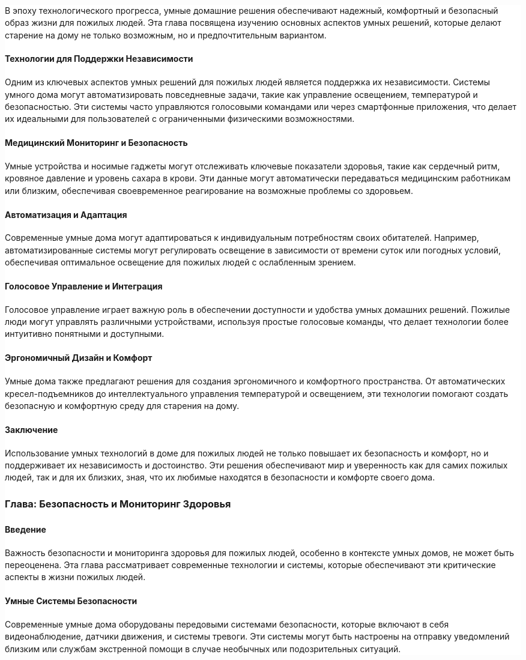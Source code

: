 В эпоху технологического прогресса, умные домашние решения обеспечивают надежный, комфортный и безопасный образ жизни для пожилых людей. Эта глава посвящена изучению основных аспектов умных решений, которые делают старение на дому не только возможным, но и предпочтительным вариантом.

#### Технологии для Поддержки Независимости

Одним из ключевых аспектов умных решений для пожилых людей является поддержка их независимости. Системы умного дома могут автоматизировать повседневные задачи, такие как управление освещением, температурой и безопасностью. Эти системы часто управляются голосовыми командами или через смартфонные приложения, что делает их идеальными для пользователей с ограниченными физическими возможностями.

#### Медицинский Мониторинг и Безопасность

Умные устройства и носимые гаджеты могут отслеживать ключевые показатели здоровья, такие как сердечный ритм, кровяное давление и уровень сахара в крови. Эти данные могут автоматически передаваться медицинским работникам или близким, обеспечивая своевременное реагирование на возможные проблемы со здоровьем.

#### Автоматизация и Адаптация

Современные умные дома могут адаптироваться к индивидуальным потребностям своих обитателей. Например, автоматизированные системы могут регулировать освещение в зависимости от времени суток или погодных условий, обеспечивая оптимальное освещение для пожилых людей с ослабленным зрением.

#### Голосовое Управление и Интеграция

Голосовое управление играет важную роль в обеспечении доступности и удобства умных домашних решений. Пожилые люди могут управлять различными устройствами, используя простые голосовые команды, что делает технологии более интуитивно понятными и доступными.

#### Эргономичный Дизайн и Комфорт

Умные дома также предлагают решения для создания эргономичного и комфортного пространства. От автоматических кресел-подъемников до интеллектуального управления температурой и освещением, эти технологии помогают создать безопасную и комфортную среду для старения на дому.

#### Заключение

Использование умных технологий в доме для пожилых людей не только повышает их безопасность и комфорт, но и поддерживает их независимость и достоинство. Эти решения обеспечивают мир и уверенность как для самих пожилых людей, так и для их близких, зная, что их любимые находятся в безопасности и комфорте своего дома.

### Глава: Безопасность и Мониторинг Здоровья

#### Введение

Важность безопасности и мониторинга здоровья для пожилых людей, особенно в контексте умных домов, не может быть переоценена. Эта глава рассматривает современные технологии и системы, которые обеспечивают эти критические аспекты в жизни пожилых людей.

#### Умные Системы Безопасности

Современные умные дома оборудованы передовыми системами безопасности, которые включают в себя видеонаблюдение, датчики движения, и системы тревоги. Эти системы могут быть настроены на отправку уведомлений близким или службам экстренной помощи в случае необычных или подозрительных ситуаций.
